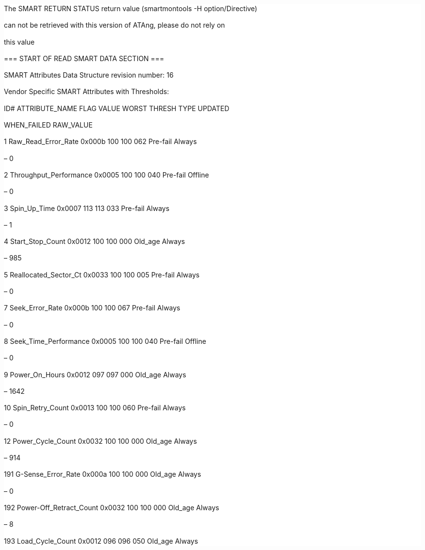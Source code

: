 The SMART RETURN STATUS return value (smartmontools -H option/Directive)

can not be retrieved with this version of ATAng, please do not rely on

this value

=== START OF READ SMART DATA SECTION ===

SMART Attributes Data Structure revision number: 16

Vendor Specific SMART Attributes with Thresholds:

ID# ATTRIBUTE_NAME FLAG VALUE WORST THRESH TYPE UPDATED

WHEN\_FAILED RAW\_VALUE

1 Raw\_Read\_Error_Rate 0x000b 100 100 062 Pre-fail Always

– 0

2 Throughput_Performance 0x0005 100 100 040 Pre-fail Offline

– 0

3 Spin\_Up\_Time 0x0007 113 113 033 Pre-fail Always

– 1

4 Start\_Stop\_Count 0x0012 100 100 000 Old_age Always

– 985

5 Reallocated\_Sector\_Ct 0x0033 100 100 005 Pre-fail Always

– 0

7 Seek\_Error\_Rate 0x000b 100 100 067 Pre-fail Always

– 0

8 Seek\_Time\_Performance 0x0005 100 100 040 Pre-fail Offline

– 0

9 Power\_On\_Hours 0x0012 097 097 000 Old_age Always

– 1642

10 Spin\_Retry\_Count 0x0013 100 100 060 Pre-fail Always

– 0

12 Power\_Cycle\_Count 0x0032 100 100 000 Old_age Always

– 914

191 G-Sense\_Error\_Rate 0x000a 100 100 000 Old_age Always

– 0

192 Power-Off\_Retract\_Count 0x0032 100 100 000 Old_age Always

– 8

193 Load\_Cycle\_Count 0x0012 096 096 050 Old_age Always
